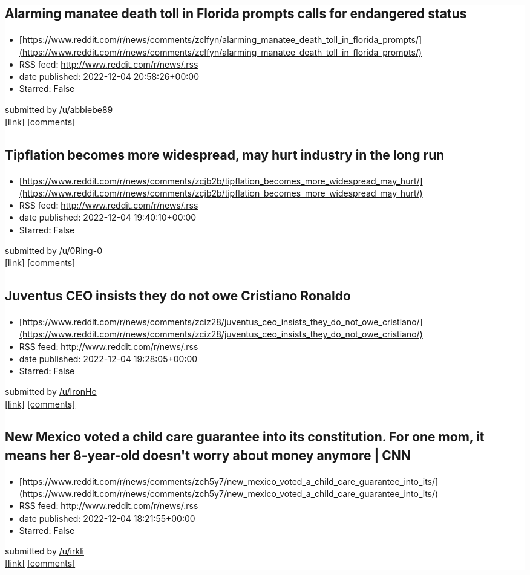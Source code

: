 ## Alarming manatee death toll in Florida prompts calls for endangered status
 - [https://www.reddit.com/r/news/comments/zclfyn/alarming_manatee_death_toll_in_florida_prompts/](https://www.reddit.com/r/news/comments/zclfyn/alarming_manatee_death_toll_in_florida_prompts/)
 - RSS feed: http://www.reddit.com/r/news/.rss
 - date published: 2022-12-04 20:58:26+00:00
 - Starred: False

&#32; submitted by &#32; <a href="https://www.reddit.com/user/abbiebe89"> /u/abbiebe89 </a> <br /> <span><a href="https://www.theguardian.com/environment/2022/nov/25/manatee-deaths-florida-endangered-status">[link]</a></span> &#32; <span><a href="https://www.reddit.com/r/news/comments/zclfyn/alarming_manatee_death_toll_in_florida_prompts/">[comments]</a></span>

## Tipflation becomes more widespread, may hurt industry in the long run
 - [https://www.reddit.com/r/news/comments/zcjb2b/tipflation_becomes_more_widespread_may_hurt/](https://www.reddit.com/r/news/comments/zcjb2b/tipflation_becomes_more_widespread_may_hurt/)
 - RSS feed: http://www.reddit.com/r/news/.rss
 - date published: 2022-12-04 19:40:10+00:00
 - Starred: False

&#32; submitted by &#32; <a href="https://www.reddit.com/user/0Ring-0"> /u/0Ring-0 </a> <br /> <span><a href="https://www.cbsnews.com/philadelphia/news/tipping-inflation-wage-workers-minimum-wage/">[link]</a></span> &#32; <span><a href="https://www.reddit.com/r/news/comments/zcjb2b/tipflation_becomes_more_widespread_may_hurt/">[comments]</a></span>

## Juventus CEO insists they do not owe Cristiano Ronaldo
 - [https://www.reddit.com/r/news/comments/zciz28/juventus_ceo_insists_they_do_not_owe_cristiano/](https://www.reddit.com/r/news/comments/zciz28/juventus_ceo_insists_they_do_not_owe_cristiano/)
 - RSS feed: http://www.reddit.com/r/news/.rss
 - date published: 2022-12-04 19:28:05+00:00
 - Starred: False

&#32; submitted by &#32; <a href="https://www.reddit.com/user/IronHe"> /u/IronHe </a> <br /> <span><a href="https://www.juvefc.com/juventus-ceo-insists-they-do-not-owe-cristiano-ronaldo/">[link]</a></span> &#32; <span><a href="https://www.reddit.com/r/news/comments/zciz28/juventus_ceo_insists_they_do_not_owe_cristiano/">[comments]</a></span>

## New Mexico voted a child care guarantee into its constitution. For one mom, it means her 8-year-old doesn't worry about money anymore | CNN
 - [https://www.reddit.com/r/news/comments/zch5y7/new_mexico_voted_a_child_care_guarantee_into_its/](https://www.reddit.com/r/news/comments/zch5y7/new_mexico_voted_a_child_care_guarantee_into_its/)
 - RSS feed: http://www.reddit.com/r/news/.rss
 - date published: 2022-12-04 18:21:55+00:00
 - Starred: False

&#32; submitted by &#32; <a href="https://www.reddit.com/user/irkli"> /u/irkli </a> <br /> <span><a href="https://www.cnn.com/2022/12/04/us/new-mexico-free-child-care/index.html">[link]</a></span> &#32; <span><a href="https://www.reddit.com/r/news/comments/zch5y7/new_mexico_voted_a_child_care_guarantee_into_its/">[comments]</a></span>

